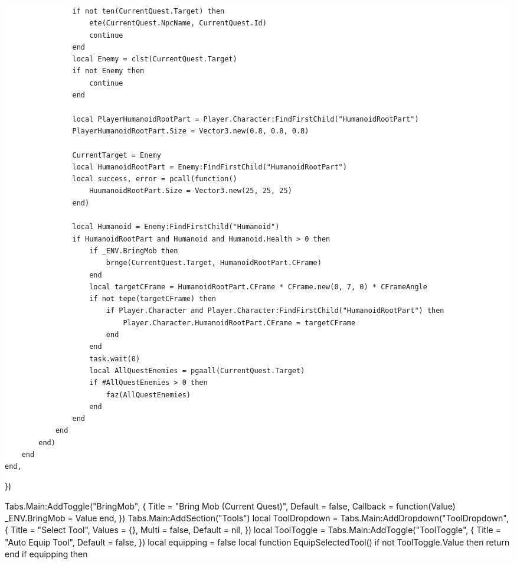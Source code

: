 					if not ten(CurrentQuest.Target) then
						ete(CurrentQuest.NpcName, CurrentQuest.Id)
						continue
					end
					local Enemy = clst(CurrentQuest.Target)
					if not Enemy then
						continue
					end

					local PlayerHumanoidRootPart = Player.Character:FindFirstChild("HumanoidRootPart")
					PlayerHumanoidRootPart.Size = Vector3.new(0.8, 0.8, 0.8)

					CurrentTarget = Enemy
					local HumanoidRootPart = Enemy:FindFirstChild("HumanoidRootPart")
					local success, error = pcall(function()
						HuumanoidRootPart.Size = Vector3.new(25, 25, 25)
					end)

					local Humanoid = Enemy:FindFirstChild("Humanoid")
					if HumanoidRootPart and Humanoid and Humanoid.Health > 0 then
						if _ENV.BringMob then
							brnge(CurrentQuest.Target, HumanoidRootPart.CFrame)
						end
						local targetCFrame = HumanoidRootPart.CFrame * CFrame.new(0, 7, 0) * CFrameAngle
						if not tepe(targetCFrame) then
							if Player.Character and Player.Character:FindFirstChild("HumanoidRootPart") then
								Player.Character.HumanoidRootPart.CFrame = targetCFrame
							end
						end
						task.wait(0)
						local AllQuestEnemies = pgaall(CurrentQuest.Target)
						if #AllQuestEnemies > 0 then
							faz(AllQuestEnemies)
						end
					end
				end
			end)
		end
	end,
})

Tabs.Main:AddToggle("BringMob", {
	Title = "Bring Mob (Current Quest)",
	Default = false,
	Callback = function(Value)
		_ENV.BringMob = Value
	end,
})
Tabs.Main:AddSection("Tools")
local ToolDropdown = Tabs.Main:AddDropdown("ToolDropdown", {
	Title = "Select Tool",
	Values = {},
	Multi = false,
	Default = nil,
})
local ToolToggle = Tabs.Main:AddToggle("ToolToggle", {
	Title = "Auto Equip Tool",
	Default = false,
})
local equipping = false
local function EquipSelectedTool()
	if not ToolToggle.Value then
		return
	end
	if equipping then